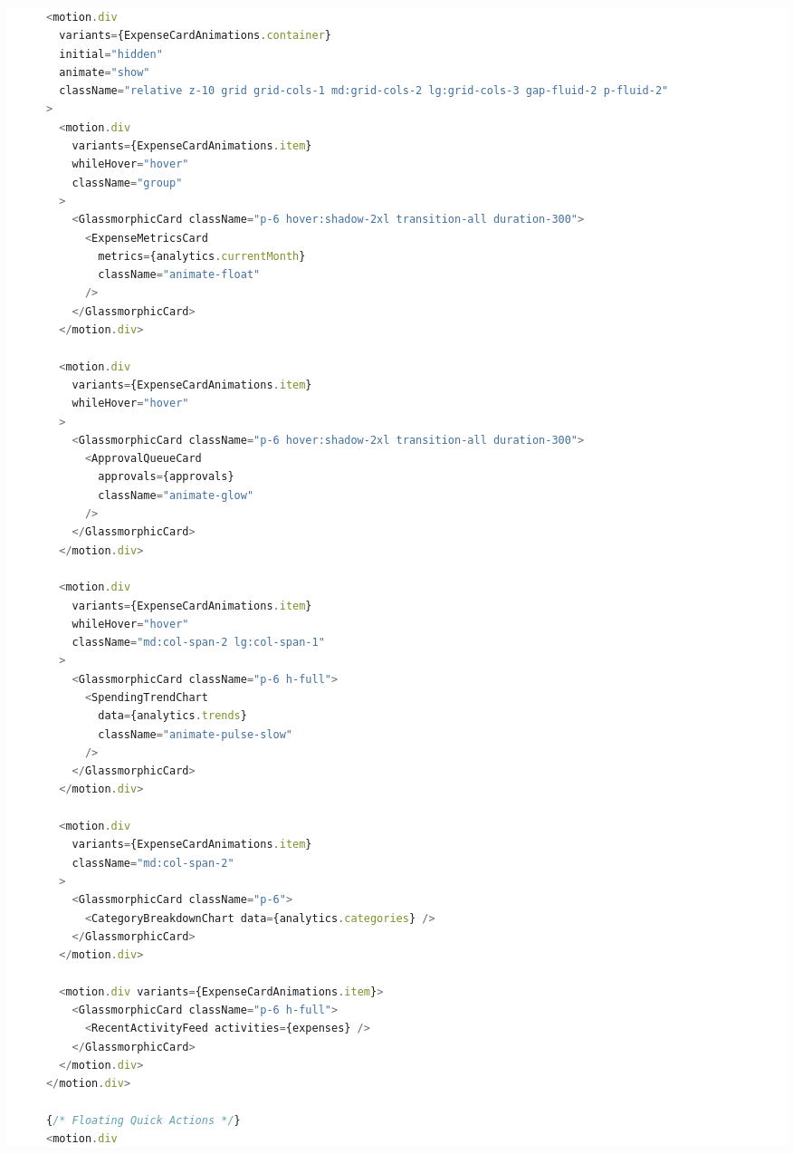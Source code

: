 ```typescript
      <motion.div 
        variants={ExpenseCardAnimations.container}
        initial="hidden"
        animate="show"
        className="relative z-10 grid grid-cols-1 md:grid-cols-2 lg:grid-cols-3 gap-fluid-2 p-fluid-2"
      >
        <motion.div 
          variants={ExpenseCardAnimations.item}
          whileHover="hover"
          className="group"
        >
          <GlassmorphicCard className="p-6 hover:shadow-2xl transition-all duration-300">
            <ExpenseMetricsCard 
              metrics={analytics.currentMonth}
              className="animate-float"
            />
          </GlassmorphicCard>
        </motion.div>
        
        <motion.div 
          variants={ExpenseCardAnimations.item}
          whileHover="hover"
        >
          <GlassmorphicCard className="p-6 hover:shadow-2xl transition-all duration-300">
            <ApprovalQueueCard 
              approvals={approvals}
              className="animate-glow"
            />
          </GlassmorphicCard>
        </motion.div>
        
        <motion.div 
          variants={ExpenseCardAnimations.item}
          whileHover="hover"
          className="md:col-span-2 lg:col-span-1"
        >
          <GlassmorphicCard className="p-6 h-full">
            <SpendingTrendChart 
              data={analytics.trends}
              className="animate-pulse-slow"
            />
          </GlassmorphicCard>
        </motion.div>
        
        <motion.div 
          variants={ExpenseCardAnimations.item}
          className="md:col-span-2"
        >
          <GlassmorphicCard className="p-6">
            <CategoryBreakdownChart data={analytics.categories} />
          </GlassmorphicCard>
        </motion.div>
        
        <motion.div variants={ExpenseCardAnimations.item}>
          <GlassmorphicCard className="p-6 h-full">
            <RecentActivityFeed activities={expenses} />
          </GlassmorphicCard>
        </motion.div>
      </motion.div>
      
      {/* Floating Quick Actions */}
      <motion.div
```